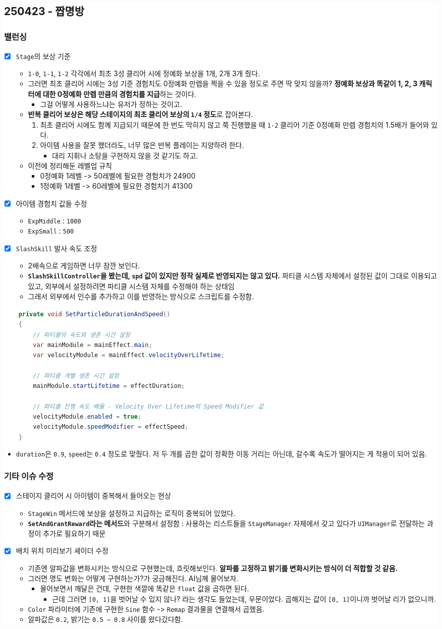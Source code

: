 ## 250423 - 짭명방

### 밸런싱
- [x] `Stage`의 보상 기준
	- `1-0`, `1-1`, `1-2` 각각에서 최초 3성 클리어 시에 정예화 보상을 1개, 2개 3개 줬다.
	- 그러면 최초 클리어 시에는 3성 기준 경험치도 0정예화 만렙을 찍을 수 있을 정도로 주면 딱 맞지 않을까? **정예화 보상과 똑같이 1, 2, 3 캐릭터에 대한 0정예화 만렙 만큼의 경험치를 지급**하는 것이다.
		- 그걸 어떻게 사용하느냐는 유저가 정하는 것이고.
	- **반복 클리어 보상은 해당 스테이지의 최초 클리어 보상의 `1/4` 정도**로 잡아본다. 
		1. 최초 클리어 시에도 함께 지급되기 때문에 한 번도 막히지 않고 쭉 진행했을 때 `1-2` 클리어 기준 0정예화 만렙 경험치의 1.5배가 들어와 있다.
		2. 아이템 사용을 잘못 했더라도, 너무 많은 반복 플레이는 지양하려 한다. 
			- 대리 지휘나 소탕을 구현하지 않을 것 같기도 하고.
	- 이전에 정리해둔 레벨업 규칙
		- 0정예화 1레벨 -> 50레벨에 필요한 경험치가 24900
		- 1정예화 1레벨 -> 60레벨에 필요한 경험치가 41300

- [x] 아이템 경험치 값들 수정
	- `ExpMiddle` : `1000`
	- `ExpSmall` : `500`

- [x] `SlashSkill` 발사 속도 조정
	- 2배속으로 게임하면 너무 잠깐 보인다.
	- **`SlashSkillController`을 봤는데, `spd` 값이 있지만 정작 실제로 반영되지는 않고 있다.** 파티클 시스템 자체에서 설정된 값이 그대로 이용되고 있고, 외부에서 설정하려면 파티클 시스템 자체를 수정해야 하는 상태임
	- 그래서 외부에서 인수를 추가하고 이를 반영하는 방식으로 스크립트를 수정함.
```cs
    private void SetParticleDurationAndSpeed()
    {
        // 파티클의 속도와 생존 시간 설정
        var mainModule = mainEffect.main;
        var velocityModule = mainEffect.velocityOverLifetime;

        // 파티클 개별 생존 시간 설정
        mainModule.startLifetime = effectDuration;

        // 파티클 진행 속도 배율 - Velocity Over Lifetime의 Speed Modifier 값
        velocityModule.enabled = true;
        velocityModule.speedModifier = effectSpeed;
    }
```
- `duration`은 `0.9`, `speed`는 `0.4` 정도로 맞췄다. 저 두 개를 곱한 값이 정확한 이동 거리는 아닌데, 갈수록 속도가 떨어지는 게 적용이 되어 있음.
### 기타 이슈 수정
- [x] 스테이지 클리어 시 아이템이 중복해서 들어오는 현상
	- `StageWin` 메서드에 보상을 설정하고 지급하는 로직이 중복되어 있었다. 
	- **`SetAndGrantReward`라는 메서드**와 구분해서 설정함 : 사용하는 리스트들을 `StageManager` 자체에서 갖고 있다가 `UIManager`로 전달하는 과정이 추가로 필요하기 때문

- [x] 배치 위치 미리보기 셰이더 수정
	- 기존엔 알파값을 변화시키는 방식으로 구현했는데, 흐릿해보인다. **알파를 고정하고 밝기를 변화시키는 방식이 더 적합할 것 같음.** 
	- 그러면 명도 변화는 어떻게 구현하는가?가 궁금해진다. AI님께 물어보자.
		- 물어보면서 깨달은 건데, 구현한 색깔에 똑같은 `float` 값을 곱하면 된다. 
			- 근데 그러면 `[0, 1]`을 벗어날 수 있지 않나? 라는 생각도 들었는데, 우문이었다.  곱해지는 값이 `[0, 1]`이니까 벗어날 리가 없으니까.
	- `Color` 파라미터에 기존에 구현한 `Sine` 함수 -> `Remap` 결과물을 연결해서 곱했음.
	- 알파값은 `0.2`, 밝기는 `0.5 ~ 0.8` 사이를 왔다갔다함.
